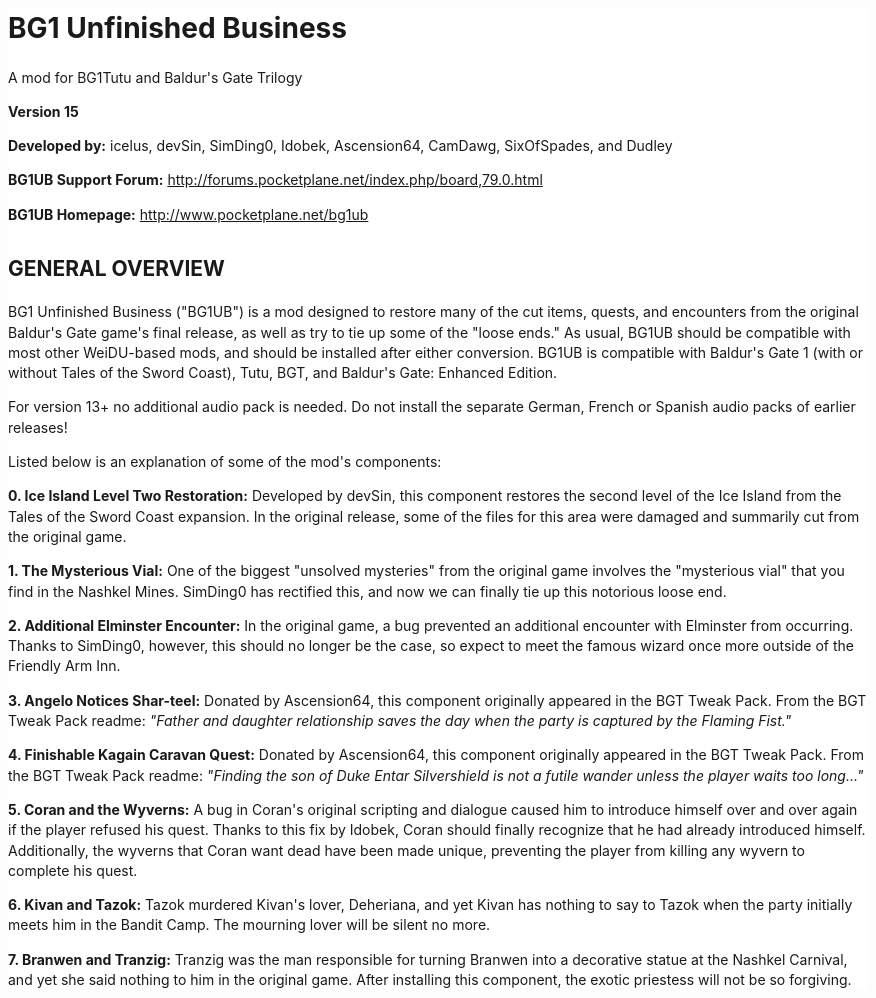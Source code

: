 # BG1 Unfinished Business
A mod for BG1Tutu and Baldur's Gate Trilogy

**Version 15**

**Developed by:** icelus, devSin, SimDing0, Idobek, Ascension64, CamDawg, SixOfSpades, and Dudley

**BG1UB Support Forum:** http://forums.pocketplane.net/index.php/board,79.0.html

**BG1UB Homepage:** http://www.pocketplane.net/bg1ub

## GENERAL OVERVIEW

BG1 Unfinished Business ("BG1UB") is a mod designed to restore many of the cut items, quests, and encounters from the original Baldur's Gate game's final release, as well as try to tie up some of the "loose ends."  As usual, BG1UB should be compatible with most other WeiDU-based mods, and should be installed after either conversion. BG1UB is compatible with Baldur's Gate 1 (with or without Tales of the Sword Coast), Tutu, BGT, and Baldur's Gate: Enhanced Edition.

For version 13+ no additional audio pack is needed. Do not install the separate German, French or Spanish audio packs of earlier releases!

Listed below is an explanation of some of the mod's components:

**0. Ice Island Level Two Restoration:** Developed by devSin, this component restores the second level of the Ice Island from the Tales of the Sword Coast expansion. In the original release, some of the files for this area were damaged and summarily cut from the original game.

**1. The Mysterious Vial:** One of the biggest "unsolved mysteries" from the original game involves the "mysterious vial" that you find in the Nashkel Mines. SimDing0 has rectified this, and now we can finally tie up this notorious loose end.

**2. Additional Elminster Encounter:** In the original game, a bug prevented an additional encounter with Elminster from occurring. Thanks to SimDing0, however, this should no longer be the case, so expect to meet the famous wizard once more outside of the Friendly Arm Inn.

**3. Angelo Notices Shar-teel:** Donated by Ascension64, this component originally appeared in the BGT Tweak Pack. From the BGT Tweak Pack readme: *"Father and daughter relationship saves the day when the party is captured by the Flaming Fist."*

**4. Finishable Kagain Caravan Quest:** Donated by Ascension64, this component originally appeared in the BGT Tweak Pack. From the BGT Tweak Pack readme: *"Finding the son of Duke Entar Silvershield is not a futile wander unless the player waits too long..."*

**5. Coran and the Wyverns:** A bug in Coran's original scripting and dialogue caused him to introduce himself over and over again if the player refused his quest. Thanks to this fix by Idobek, Coran should finally recognize that he had already introduced himself. Additionally, the wyverns that Coran want dead have been made unique, preventing the player from killing any wyvern to complete his quest.

**6. Kivan and Tazok:** Tazok murdered Kivan's lover, Deheriana, and yet Kivan has nothing to say to Tazok when the party initially meets him in the Bandit Camp. The mourning lover will be silent no more.

**7. Branwen and Tranzig:** Tranzig was the man responsible for turning Branwen into a decorative statue at the Nashkel Carnival, and yet she said nothing to him in the original game. After installing this component, the exotic priestess will not be so forgiving.
